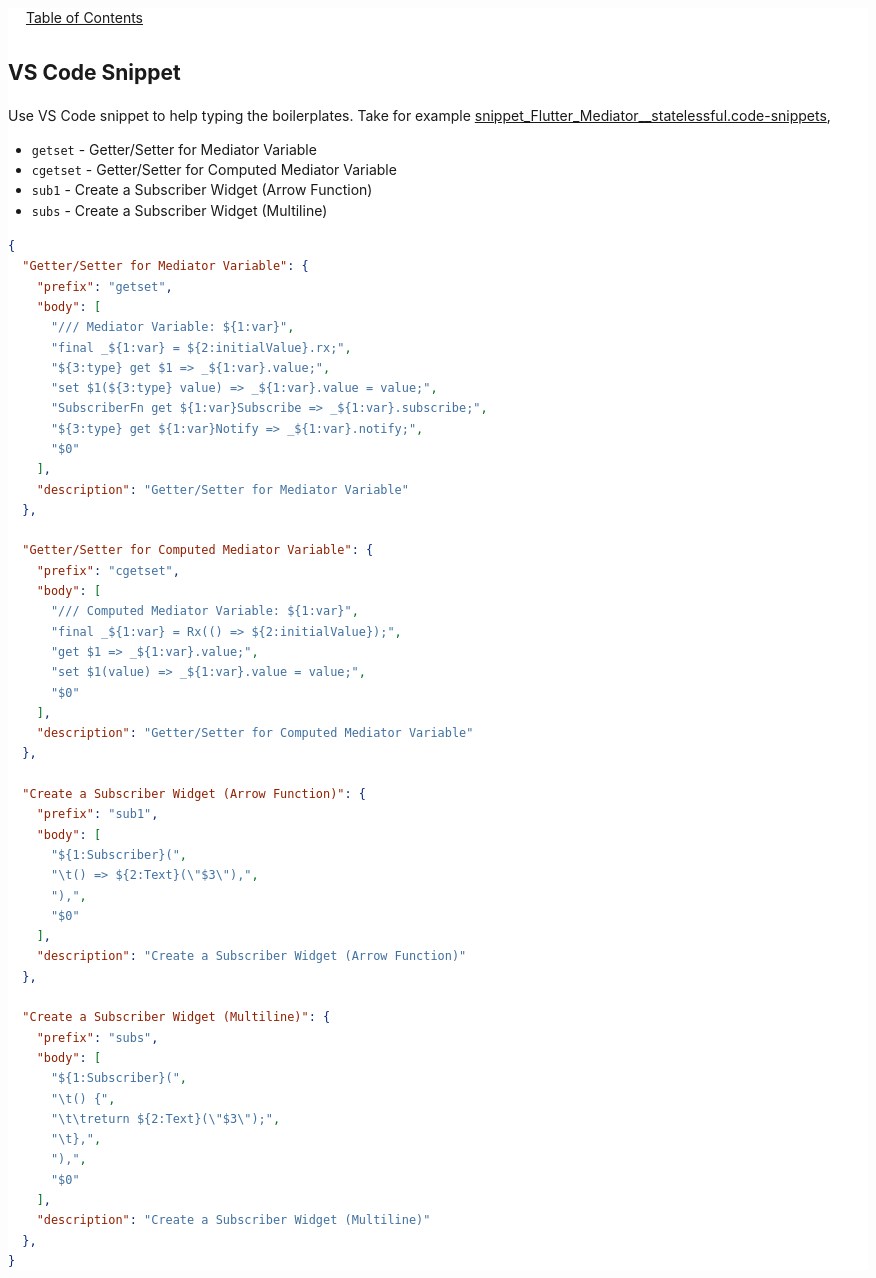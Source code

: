 &emsp; [Table of Contents]


## VS Code Snippet
Use VS Code snippet to help typing the boilerplates.
Take for example [snippet_Flutter_Mediator__statelessful.code-snippets][vscSnippet],
- `getset` - Getter/Setter for Mediator Variable
- `cgetset` - Getter/Setter for Computed Mediator Variable
- `sub1` - Create a Subscriber Widget (Arrow Function)
- `subs` - Create a Subscriber Widget (Multiline)
```json
{
  "Getter/Setter for Mediator Variable": {
    "prefix": "getset",
    "body": [
      "/// Mediator Variable: ${1:var}",
      "final _${1:var} = ${2:initialValue}.rx;",
      "${3:type} get $1 => _${1:var}.value;",
      "set $1(${3:type} value) => _${1:var}.value = value;",
      "SubscriberFn get ${1:var}Subscribe => _${1:var}.subscribe;",
      "${3:type} get ${1:var}Notify => _${1:var}.notify;",
      "$0"
    ],
    "description": "Getter/Setter for Mediator Variable"
  },

  "Getter/Setter for Computed Mediator Variable": {
    "prefix": "cgetset",
    "body": [
      "/// Computed Mediator Variable: ${1:var}",
      "final _${1:var} = Rx(() => ${2:initialValue});",
      "get $1 => _${1:var}.value;",
      "set $1(value) => _${1:var}.value = value;",
      "$0"
    ],
    "description": "Getter/Setter for Computed Mediator Variable"
  },
  
  "Create a Subscriber Widget (Arrow Function)": {
    "prefix": "sub1",
    "body": [
      "${1:Subscriber}(",
      "\t() => ${2:Text}(\"$3\"),",
      "),",
      "$0"
    ],
    "description": "Create a Subscriber Widget (Arrow Function)"
  },

  "Create a Subscriber Widget (Multiline)": {
    "prefix": "subs",
    "body": [
      "${1:Subscriber}(",
      "\t() {",
      "\t\treturn ${2:Text}(\"$3\");",
      "\t},",
      "),",
      "$0"
    ],
    "description": "Create a Subscriber Widget (Multiline)"
  },
}
```


[table of contents]: #table-of-contents
[example/lib/main.dart]: https://github.com/rob333/flutter_mediator_simple/blob/main/example/lib/main.dart
[example/lib/var.dart]: https://github.com/rob333/flutter_mediator_simple/blob/main/example/lib/var.dart
[pubspec.yaml]: https://github.com/rob333/flutter_mediator_simple/blob/main/example/pubspec.yaml
[flutter_i18n]: https://github.com/rob333/flutter_mediator_simple/tree/main/example/assets/flutter_i18n
[vscSnippet]: https://github.com/rob333/flutter_mediator_simple/blob/main/.vscode/snippet_Flutter_Mediator__statelessful.code-snippets
[flutter_animate]: https://pub.dev/packages/flutter_animate